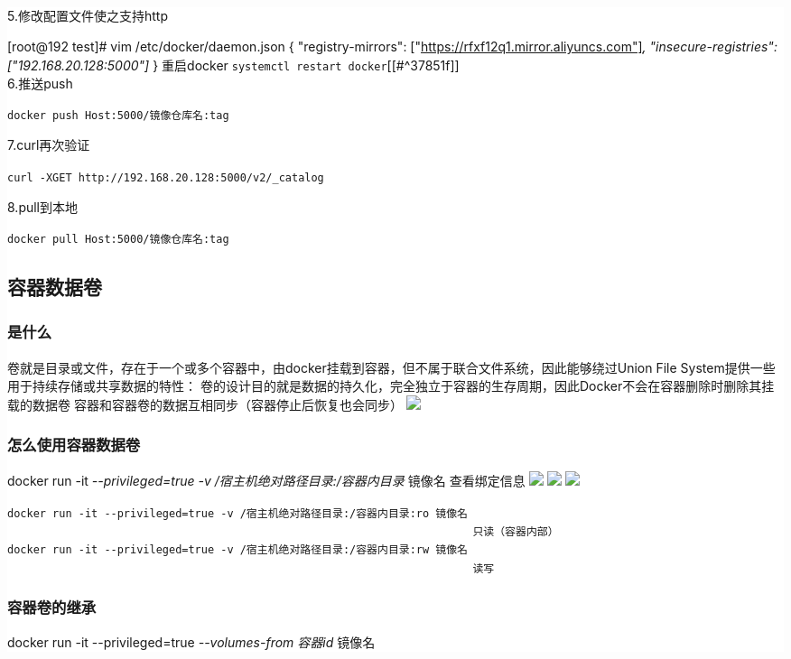 
5.修改配置文件使之支持http

[root@192 test]# vim /etc/docker/daemon.json
{
  "registry-mirrors": ["https://rfxf12q1.mirror.aliyuncs.com"]*,
  "insecure-registries":["192.168.20.128:5000"]*
}
重启docker 
`systemctl restart docker`[[#^37851f]]  
6.推送push

```
docker push Host:5000/镜像仓库名:tag
```

7.curl再次验证

```
curl -XGET http://192.168.20.128:5000/v2/_catalog
```
8.pull到本地

```
docker pull Host:5000/镜像仓库名:tag
```
## 容器数据卷
### 是什么
卷就是目录或文件，存在于一个或多个容器中，由docker挂载到容器，但不属于联合文件系统，因此能够绕过Union File System提供一些用于持续存储或共享数据的特性：
卷的设计目的就是数据的持久化，完全独立于容器的生存周期，因此Docker不会在容器删除时删除其挂载的数据卷
容器和容器卷的数据互相同步（容器停止后恢复也会同步）
![](https://gitee.com/sinoeast/imgs/raw/master/img/20221216143945.png)

### 怎么使用容器数据卷
docker run -it *--privileged=true -v /宿主机绝对路径目录:/容器内目录* 镜像名
查看绑定信息
![](https://gitee.com/sinoeast/imgs/raw/master/img/20221216143719.png)
![](https://gitee.com/sinoeast/imgs/raw/master/img/20221216143821.png)
![](https://gitee.com/sinoeast/imgs/raw/master/img/20221216143752.png)

```
docker run -it --privileged=true -v /宿主机绝对路径目录:/容器内目录:ro 镜像名
																		只读（容器内部）
docker run -it --privileged=true -v /宿主机绝对路径目录:/容器内目录:rw 镜像名
																		读写
```

### 容器卷的继承
docker run -it --privileged=true *--volumes-from 容器id*  镜像名
